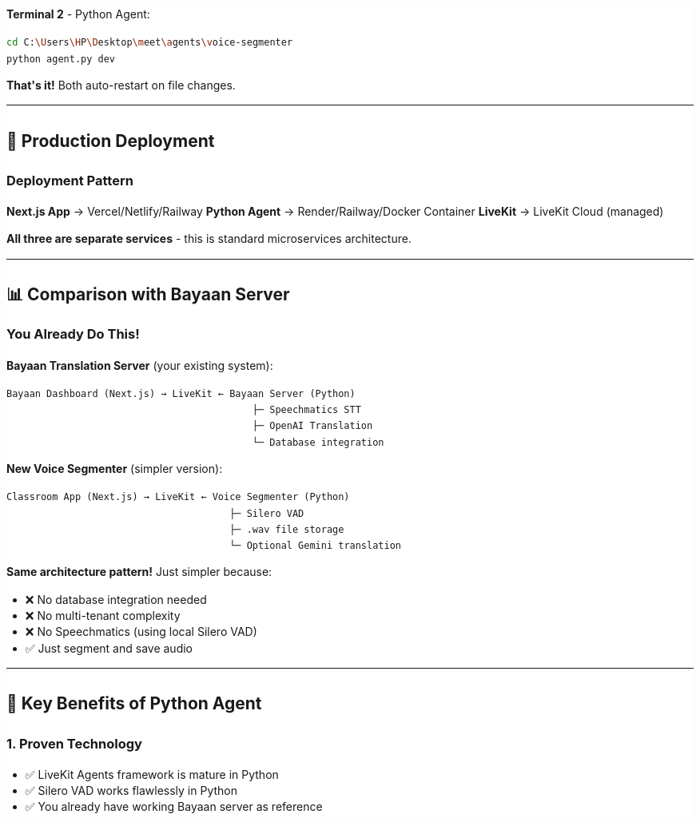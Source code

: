 **Terminal 2** - Python Agent:
```bash
cd C:\Users\HP\Desktop\meet\agents\voice-segmenter
python agent.py dev
```

**That's it!** Both auto-restart on file changes.

---

## 🚀 Production Deployment

### Deployment Pattern

**Next.js App** → Vercel/Netlify/Railway
**Python Agent** → Render/Railway/Docker Container
**LiveKit** → LiveKit Cloud (managed)

**All three are separate services** - this is standard microservices architecture.

---

## 📊 Comparison with Bayaan Server

### You Already Do This!

**Bayaan Translation Server** (your existing system):
```
Bayaan Dashboard (Next.js) → LiveKit ← Bayaan Server (Python)
                                           ├─ Speechmatics STT
                                           ├─ OpenAI Translation
                                           └─ Database integration
```

**New Voice Segmenter** (simpler version):
```
Classroom App (Next.js) → LiveKit ← Voice Segmenter (Python)
                                       ├─ Silero VAD
                                       ├─ .wav file storage
                                       └─ Optional Gemini translation
```

**Same architecture pattern!** Just simpler because:
- ❌ No database integration needed
- ❌ No multi-tenant complexity
- ❌ No Speechmatics (using local Silero VAD)
- ✅ Just segment and save audio

---

## 🔑 Key Benefits of Python Agent

### 1. Proven Technology
- ✅ LiveKit Agents framework is mature in Python
- ✅ Silero VAD works flawlessly in Python
- ✅ You already have working Bayaan server as reference
